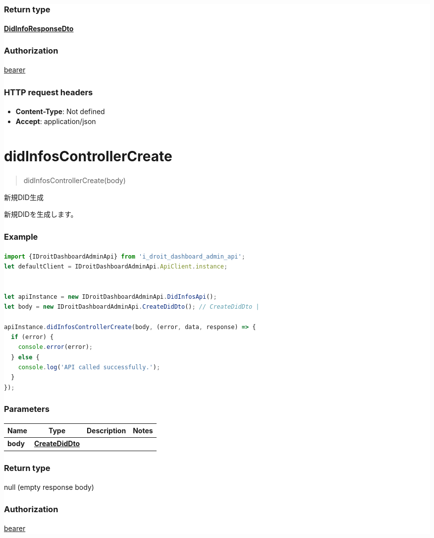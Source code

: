### Return type

[**DidInfoResponseDto**](DidInfoResponseDto.md)

### Authorization

[bearer](../README.md#bearer)

### HTTP request headers

 - **Content-Type**: Not defined
 - **Accept**: application/json

<a name="didInfosControllerCreate"></a>
# **didInfosControllerCreate**
> didInfosControllerCreate(body)

新規DID生成

新規DIDを生成します。

### Example
```javascript
import {IDroitDashboardAdminApi} from 'i_droit_dashboard_admin_api';
let defaultClient = IDroitDashboardAdminApi.ApiClient.instance;


let apiInstance = new IDroitDashboardAdminApi.DidInfosApi();
let body = new IDroitDashboardAdminApi.CreateDidDto(); // CreateDidDto | 

apiInstance.didInfosControllerCreate(body, (error, data, response) => {
  if (error) {
    console.error(error);
  } else {
    console.log('API called successfully.');
  }
});
```

### Parameters

Name | Type | Description  | Notes
------------- | ------------- | ------------- | -------------
 **body** | [**CreateDidDto**](CreateDidDto.md)|  | 

### Return type

null (empty response body)

### Authorization

[bearer](../README.md#bearer)
